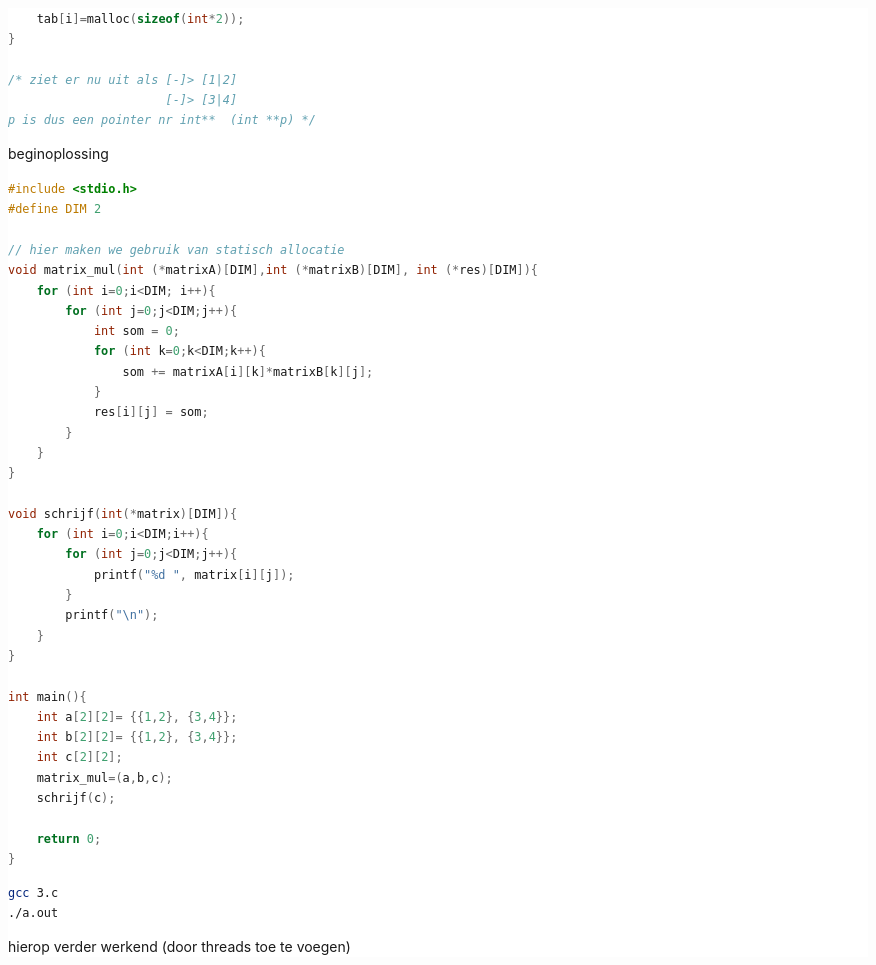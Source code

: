 ```c
    tab[i]=malloc(sizeof(int*2));
}

/* ziet er nu uit als [-]> [1|2]
                      [-]> [3|4]
p is dus een pointer nr int**  (int **p) */
```
beginoplossing
```c
#include <stdio.h>
#define DIM 2

// hier maken we gebruik van statisch allocatie
void matrix_mul(int (*matrixA)[DIM],int (*matrixB)[DIM], int (*res)[DIM]){
    for (int i=0;i<DIM; i++){
        for (int j=0;j<DIM;j++){
            int som = 0;
            for (int k=0;k<DIM;k++){
                som += matrixA[i][k]*matrixB[k][j];
            }
            res[i][j] = som;
        }
    }
}

void schrijf(int(*matrix)[DIM]){
    for (int i=0;i<DIM;i++){
        for (int j=0;j<DIM;j++){
            printf("%d ", matrix[i][j]);
        }
        printf("\n");
    }
}

int main(){
    int a[2][2]= {{1,2}, {3,4}};
    int b[2][2]= {{1,2}, {3,4}};
    int c[2][2];
    matrix_mul=(a,b,c);
    schrijf(c);

    return 0;
}

```
```sh
gcc 3.c
./a.out
```

hierop verder werkend (door threads toe te voegen)
